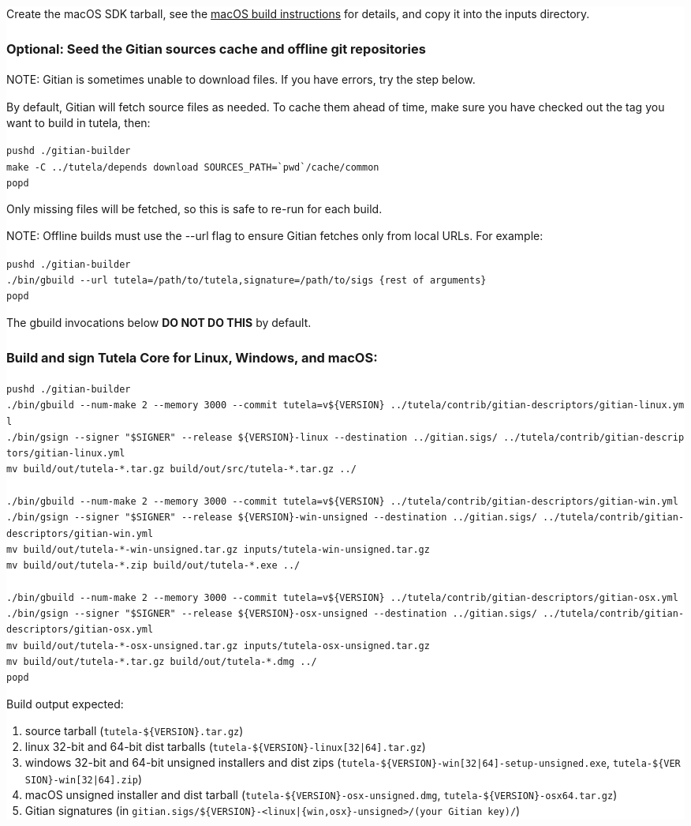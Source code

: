 Create the macOS SDK tarball, see the [macOS build instructions](build-osx.md#deterministic-macos-dmg-notes) for details, and copy it into the inputs directory.

### Optional: Seed the Gitian sources cache and offline git repositories

NOTE: Gitian is sometimes unable to download files. If you have errors, try the step below.

By default, Gitian will fetch source files as needed. To cache them ahead of time, make sure you have checked out the tag you want to build in tutela, then:

    pushd ./gitian-builder
    make -C ../tutela/depends download SOURCES_PATH=`pwd`/cache/common
    popd

Only missing files will be fetched, so this is safe to re-run for each build.

NOTE: Offline builds must use the --url flag to ensure Gitian fetches only from local URLs. For example:

    pushd ./gitian-builder
    ./bin/gbuild --url tutela=/path/to/tutela,signature=/path/to/sigs {rest of arguments}
    popd

The gbuild invocations below <b>DO NOT DO THIS</b> by default.

### Build and sign Tutela Core for Linux, Windows, and macOS:

    pushd ./gitian-builder
    ./bin/gbuild --num-make 2 --memory 3000 --commit tutela=v${VERSION} ../tutela/contrib/gitian-descriptors/gitian-linux.yml
    ./bin/gsign --signer "$SIGNER" --release ${VERSION}-linux --destination ../gitian.sigs/ ../tutela/contrib/gitian-descriptors/gitian-linux.yml
    mv build/out/tutela-*.tar.gz build/out/src/tutela-*.tar.gz ../

    ./bin/gbuild --num-make 2 --memory 3000 --commit tutela=v${VERSION} ../tutela/contrib/gitian-descriptors/gitian-win.yml
    ./bin/gsign --signer "$SIGNER" --release ${VERSION}-win-unsigned --destination ../gitian.sigs/ ../tutela/contrib/gitian-descriptors/gitian-win.yml
    mv build/out/tutela-*-win-unsigned.tar.gz inputs/tutela-win-unsigned.tar.gz
    mv build/out/tutela-*.zip build/out/tutela-*.exe ../

    ./bin/gbuild --num-make 2 --memory 3000 --commit tutela=v${VERSION} ../tutela/contrib/gitian-descriptors/gitian-osx.yml
    ./bin/gsign --signer "$SIGNER" --release ${VERSION}-osx-unsigned --destination ../gitian.sigs/ ../tutela/contrib/gitian-descriptors/gitian-osx.yml
    mv build/out/tutela-*-osx-unsigned.tar.gz inputs/tutela-osx-unsigned.tar.gz
    mv build/out/tutela-*.tar.gz build/out/tutela-*.dmg ../
    popd

Build output expected:

  1. source tarball (`tutela-${VERSION}.tar.gz`)
  2. linux 32-bit and 64-bit dist tarballs (`tutela-${VERSION}-linux[32|64].tar.gz`)
  3. windows 32-bit and 64-bit unsigned installers and dist zips (`tutela-${VERSION}-win[32|64]-setup-unsigned.exe`, `tutela-${VERSION}-win[32|64].zip`)
  4. macOS unsigned installer and dist tarball (`tutela-${VERSION}-osx-unsigned.dmg`, `tutela-${VERSION}-osx64.tar.gz`)
  5. Gitian signatures (in `gitian.sigs/${VERSION}-<linux|{win,osx}-unsigned>/(your Gitian key)/`)

